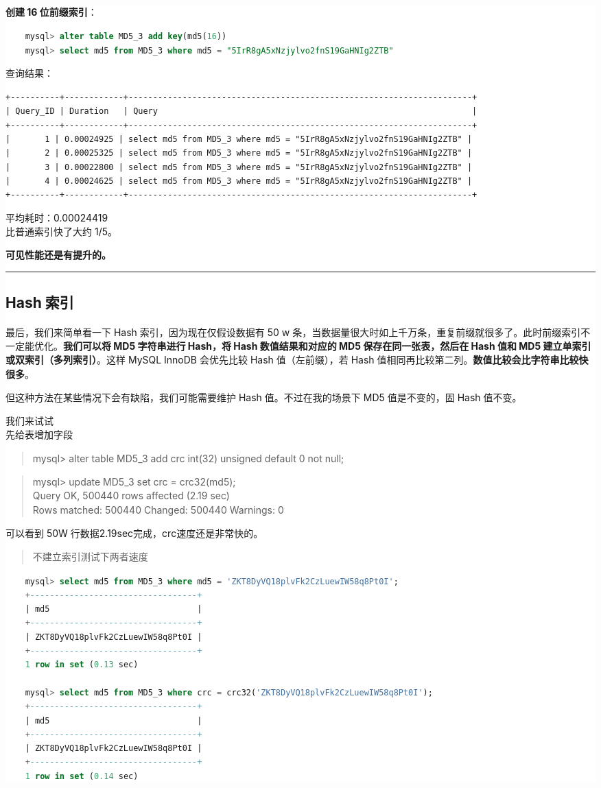 **创建 16 位前缀索引**：

```sql
    mysql> alter table MD5_3 add key(md5(16))
    mysql> select md5 from MD5_3 where md5 = "5IrR8gA5xNzjylvo2fnS19GaHNIg2ZTB"
```

查询结果：

    +----------+------------+----------------------------------------------------------------------+
    | Query_ID | Duration   | Query                                                                |
    +----------+------------+----------------------------------------------------------------------+
    |       1 | 0.00024925 | select md5 from MD5_3 where md5 = "5IrR8gA5xNzjylvo2fnS19GaHNIg2ZTB" |
    |       2 | 0.00025325 | select md5 from MD5_3 where md5 = "5IrR8gA5xNzjylvo2fnS19GaHNIg2ZTB" |
    |       3 | 0.00022800 | select md5 from MD5_3 where md5 = "5IrR8gA5xNzjylvo2fnS19GaHNIg2ZTB" |
    |       4 | 0.00024625 | select md5 from MD5_3 where md5 = "5IrR8gA5xNzjylvo2fnS19GaHNIg2ZTB" |
    +----------+------------+----------------------------------------------------------------------+


平均耗时：0.00024419   
比普通索引快了大约 1/5。

**可见性能还是有提升的。**

- - -

## Hash 索引

最后，我们来简单看一下 Hash 索引，因为现在仅假设数据有 50 w 条，当数据量很大时如上千万条，重复前缀就很多了。此时前缀索引不一定能优化。**我们可以将 MD5 字符串进行 Hash，将 Hash 数值结果和对应的 MD5 保存在同一张表，然后在 Hash 值和 MD5 建立单索引或双索引（多列索引）**。这样 MySQL InnoDB 会优先比较 Hash 值（左前缀），若 Hash 值相同再比较第二列。**数值比较会比字符串比较快很多**。

但这种方法在某些情况下会有缺陷，我们可能需要维护 Hash 值。不过在我的场景下 MD5 值是不变的，固 Hash 值不变。

我们来试试   
先给表增加字段

> mysql> alter table MD5_3 add crc int(32) unsigned default 0 not null;

> mysql> update MD5_3 set crc = crc32(md5);   
> Query OK, 500440 rows affected (2.19 sec)   
> Rows matched: 500440 Changed: 500440 Warnings: 0

可以看到 50W 行数据2.19sec完成，crc速度还是非常快的。

> 不建立索引测试下两者速度

```sql
    mysql> select md5 from MD5_3 where md5 = 'ZKT8DyVQ18plvFk2CzLuewIW58q8Pt0I';
    +----------------------------------+
    | md5                              |
    +----------------------------------+
    | ZKT8DyVQ18plvFk2CzLuewIW58q8Pt0I |
    +----------------------------------+
    1 row in set (0.13 sec)
    
    mysql> select md5 from MD5_3 where crc = crc32('ZKT8DyVQ18plvFk2CzLuewIW58q8Pt0I');
    +----------------------------------+
    | md5                              |
    +----------------------------------+
    | ZKT8DyVQ18plvFk2CzLuewIW58q8Pt0I |
    +----------------------------------+
    1 row in set (0.14 sec)
```
